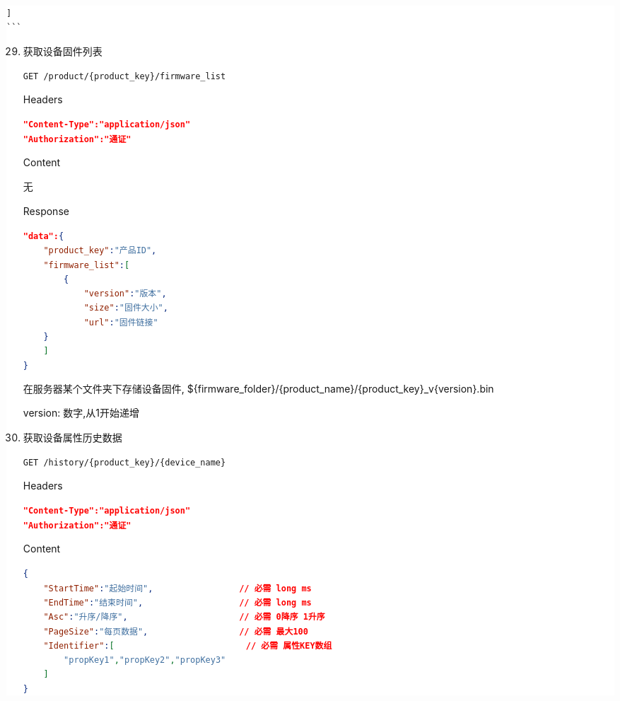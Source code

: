     ]
    ```

29. 获取设备固件列表

    ```xml
    GET /product/{product_key}/firmware_list
    ```

    Headers

    ```json
    "Content-Type":"application/json"
    "Authorization":"通证"
    ```

    Content

    无

    Response

    ```json
    "data":{
        "product_key":"产品ID",
        "firmware_list":[
            {
                "version":"版本",
                "size":"固件大小",
                "url":"固件链接"
        }
        ]
    }
    ```

    在服务器某个文件夹下存储设备固件, ${firmware_folder}/{product_name}/{product_key}_v{version}.bin

    version: 数字,从1开始递增

30. 获取设备属性历史数据

    ```xml
    GET /history/{product_key}/{device_name}
    ```

    Headers

    ```json
    "Content-Type":"application/json"
    "Authorization":"通证"
    ```

    Content

    ```json
    {
        "StartTime":"起始时间",					// 必需 long ms
        "EndTime":"结束时间",					// 必需 long ms
        "Asc":"升序/降序",						// 必需 0降序 1升序
        "PageSize":"每页数据",					// 必需 最大100
        "Identifier":[							// 必需 属性KEY数组
            "propKey1","propKey2","propKey3"
        ]
    }
    ```
